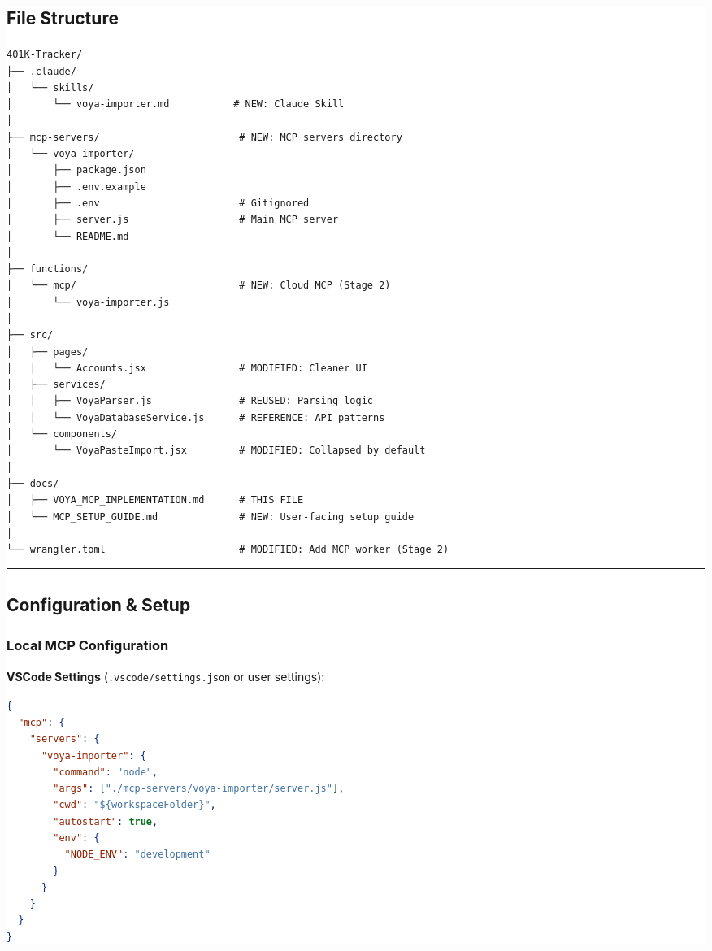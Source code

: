 
## File Structure

```
401K-Tracker/
├── .claude/
│   └── skills/
│       └── voya-importer.md           # NEW: Claude Skill
│
├── mcp-servers/                        # NEW: MCP servers directory
│   └── voya-importer/
│       ├── package.json
│       ├── .env.example
│       ├── .env                        # Gitignored
│       ├── server.js                   # Main MCP server
│       └── README.md
│
├── functions/
│   └── mcp/                            # NEW: Cloud MCP (Stage 2)
│       └── voya-importer.js
│
├── src/
│   ├── pages/
│   │   └── Accounts.jsx                # MODIFIED: Cleaner UI
│   ├── services/
│   │   ├── VoyaParser.js               # REUSED: Parsing logic
│   │   └── VoyaDatabaseService.js      # REFERENCE: API patterns
│   └── components/
│       └── VoyaPasteImport.jsx         # MODIFIED: Collapsed by default
│
├── docs/
│   ├── VOYA_MCP_IMPLEMENTATION.md      # THIS FILE
│   └── MCP_SETUP_GUIDE.md              # NEW: User-facing setup guide
│
└── wrangler.toml                       # MODIFIED: Add MCP worker (Stage 2)
```

---

## Configuration & Setup

### Local MCP Configuration

**VSCode Settings** (`.vscode/settings.json` or user settings):
```json
{
  "mcp": {
    "servers": {
      "voya-importer": {
        "command": "node",
        "args": ["./mcp-servers/voya-importer/server.js"],
        "cwd": "${workspaceFolder}",
        "autostart": true,
        "env": {
          "NODE_ENV": "development"
        }
      }
    }
  }
}
```
